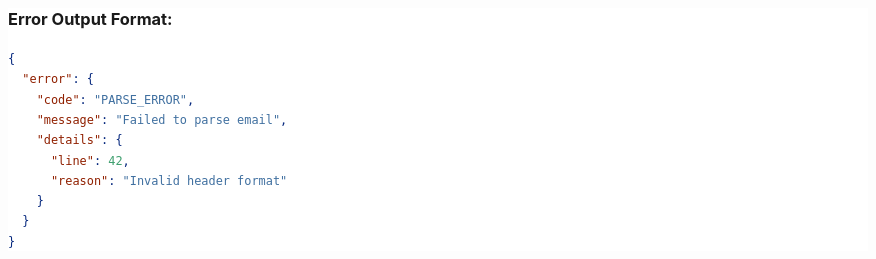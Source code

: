 ### Error Output Format:
```json
{
  "error": {
    "code": "PARSE_ERROR",
    "message": "Failed to parse email",
    "details": {
      "line": 42,
      "reason": "Invalid header format"
    }
  }
}
```